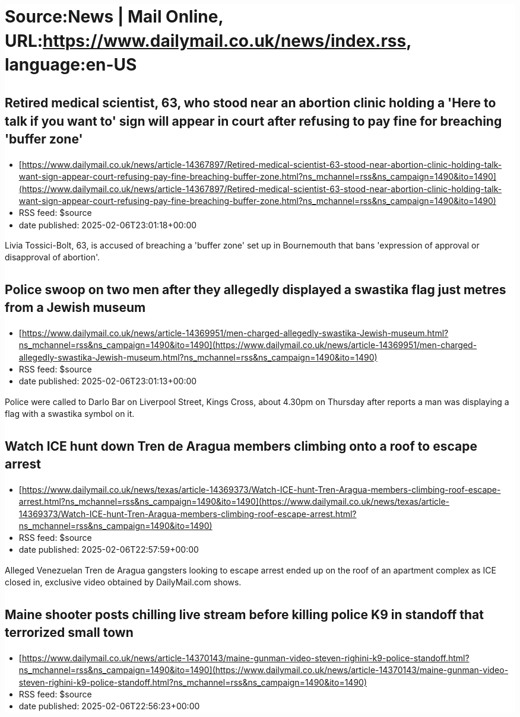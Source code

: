 # Source:News | Mail Online, URL:https://www.dailymail.co.uk/news/index.rss, language:en-US

## Retired medical scientist, 63, who stood near an abortion clinic holding a 'Here to talk if you want to' sign will appear in court after refusing to pay fine for breaching 'buffer zone'
 - [https://www.dailymail.co.uk/news/article-14367897/Retired-medical-scientist-63-stood-near-abortion-clinic-holding-talk-want-sign-appear-court-refusing-pay-fine-breaching-buffer-zone.html?ns_mchannel=rss&ns_campaign=1490&ito=1490](https://www.dailymail.co.uk/news/article-14367897/Retired-medical-scientist-63-stood-near-abortion-clinic-holding-talk-want-sign-appear-court-refusing-pay-fine-breaching-buffer-zone.html?ns_mchannel=rss&ns_campaign=1490&ito=1490)
 - RSS feed: $source
 - date published: 2025-02-06T23:01:18+00:00

Livia Tossici-Bolt, 63, is accused of breaching a 'buffer zone' set up in Bournemouth that bans 'expression of approval or disapproval of abortion'.

## Police swoop on two men after they allegedly displayed a swastika flag just metres from a Jewish museum
 - [https://www.dailymail.co.uk/news/article-14369951/men-charged-allegedly-swastika-Jewish-museum.html?ns_mchannel=rss&ns_campaign=1490&ito=1490](https://www.dailymail.co.uk/news/article-14369951/men-charged-allegedly-swastika-Jewish-museum.html?ns_mchannel=rss&ns_campaign=1490&ito=1490)
 - RSS feed: $source
 - date published: 2025-02-06T23:01:13+00:00

Police were called to Darlo Bar on Liverpool Street, Kings Cross, about 4.30pm on Thursday after reports a man was displaying a flag with a swastika symbol on it.

## Watch ICE hunt down Tren de Aragua members climbing onto a roof to escape arrest
 - [https://www.dailymail.co.uk/news/texas/article-14369373/Watch-ICE-hunt-Tren-Aragua-members-climbing-roof-escape-arrest.html?ns_mchannel=rss&ns_campaign=1490&ito=1490](https://www.dailymail.co.uk/news/texas/article-14369373/Watch-ICE-hunt-Tren-Aragua-members-climbing-roof-escape-arrest.html?ns_mchannel=rss&ns_campaign=1490&ito=1490)
 - RSS feed: $source
 - date published: 2025-02-06T22:57:59+00:00

Alleged Venezuelan Tren de Aragua gangsters looking to escape arrest ended up on the roof of an apartment complex as ICE closed in, exclusive video obtained by DailyMail.com shows.

## Maine shooter posts chilling live stream before killing police K9 in standoff that terrorized small town
 - [https://www.dailymail.co.uk/news/article-14370143/maine-gunman-video-steven-righini-k9-police-standoff.html?ns_mchannel=rss&ns_campaign=1490&ito=1490](https://www.dailymail.co.uk/news/article-14370143/maine-gunman-video-steven-righini-k9-police-standoff.html?ns_mchannel=rss&ns_campaign=1490&ito=1490)
 - RSS feed: $source
 - date published: 2025-02-06T22:56:23+00:00
